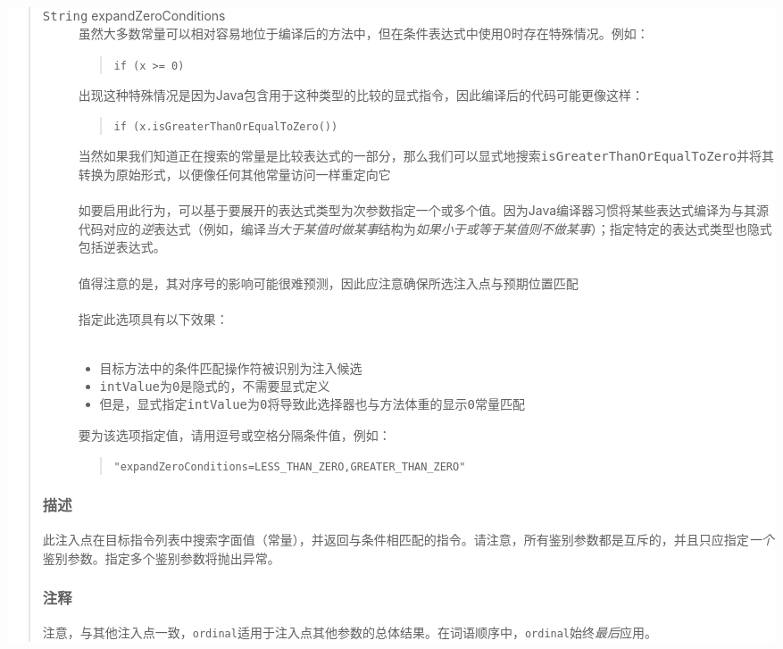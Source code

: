 > <dt><tt>String</tt> expandZeroConditions</dt><dd>虽然大多数常量可以相对容易地位于编译后的方法中，但在条件表达式中使用0时存在特殊情况。例如：<blockquote><code>if (x >= 0)</code></blockquote>出现这种特殊情况是因为Java包含用于这种类型的比较的显式指令，因此编译后的代码可能更像这样：<blockquote><code>if (x.isGreaterThanOrEqualToZero())</code></blockquote>当然如果我们知道正在搜索的常量是比较表达式的一部分，那么我们可以显式地搜索<tt>isGreaterThanOrEqualToZero</tt>并将其转换为原始形式，以便像任何其他常量访问一样重定向它<br /><br />如要启用此行为，可以基于要展开的表达式类型为次参数指定一个或多个值。因为Java编译器习惯将某些表达式编译为与其源代码对应的<i>逆</i>表达式（例如，编译<i>当大于某值时做某事</i>结构为<i>如果小于或等于某值则不做某事</i>）；指定特定的表达式类型也隐式包括逆表达式。<br /><br />值得注意的是，其对序号的影响可能很难预测，因此应注意确保所选注入点与预期位置匹配<br /><br />指定此选项具有以下效果：<br /><br /><ul><li>目标方法中的条件匹配操作符被识别为注入候选</li><li><tt>intValue</tt>为<tt>0</tt>是隐式的，不需要显式定义</li><li>但是，显式指定<tt>intValue</tt>为<tt>0</tt>将导致此选择器也与方法体重的显示<tt>0</tt>常量匹配</li></ul>要为该选项指定值，请用逗号或空格分隔<tt>条件值</tt>，例如：<blockquote><code>"expandZeroConditions=LESS_THAN_ZERO,GREATER_THAN_ZERO"</code></blockquote></dd>
> </dl>
> </td></tr>
> </table>
> 
> ### 描述
> 此注入点在目标指令列表中搜索字面值（常量），并返回与条件相匹配的指令。请注意，所有鉴别参数都是互斥的，并且只应指定*一个*鉴别参数。指定多个鉴别参数将抛出异常。
> ### 注释
> 注意，与其他注入点一致，`ordinal`适用于注入点其他参数的总体结果。在词语顺序中，`ordinal`始终*最后*应用。
